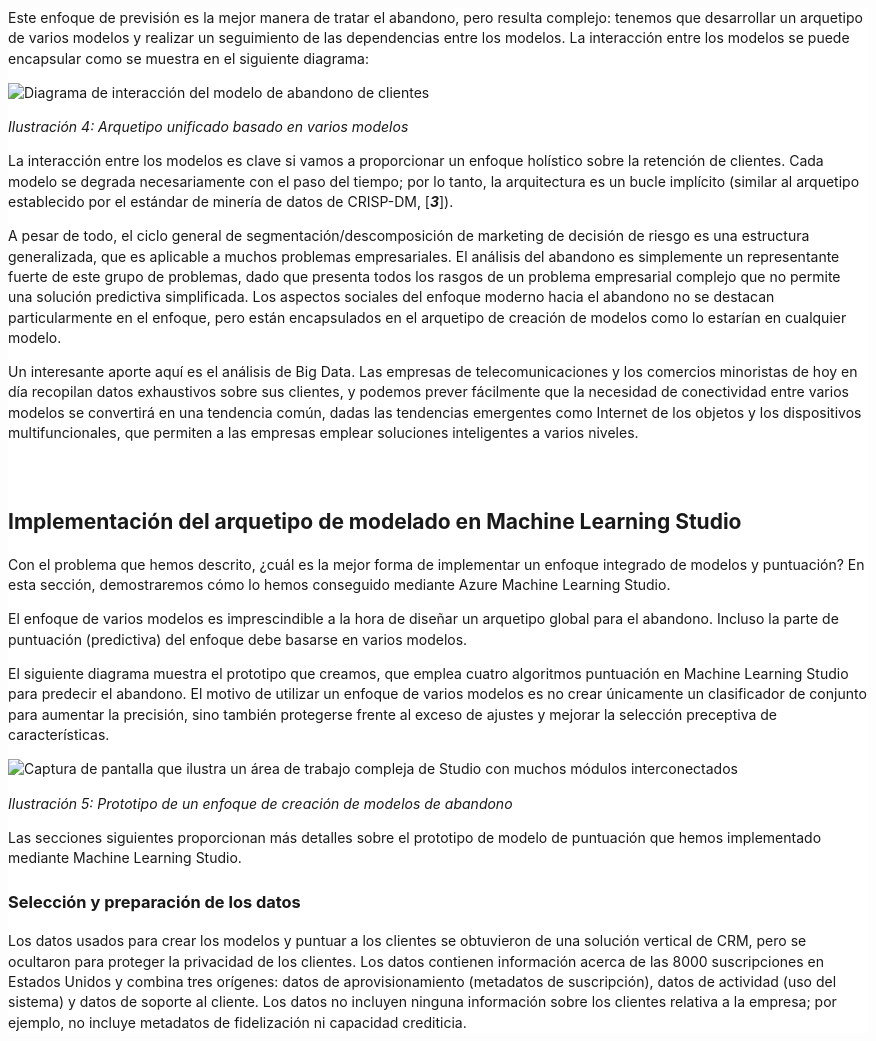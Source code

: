 Este enfoque de previsión es la mejor manera de tratar el abandono, pero resulta complejo: tenemos que desarrollar un arquetipo de varios modelos y realizar un seguimiento de las dependencias entre los modelos. La interacción entre los modelos se puede encapsular como se muestra en el siguiente diagrama:  

![Diagrama de interacción del modelo de abandono de clientes](./media/azure-ml-customer-churn-scenario/churn-2.png)

*Ilustración 4: Arquetipo unificado basado en varios modelos*  

La interacción entre los modelos es clave si vamos a proporcionar un enfoque holístico sobre la retención de clientes. Cada modelo se degrada necesariamente con el paso del tiempo; por lo tanto, la arquitectura es un bucle implícito (similar al arquetipo establecido por el estándar de minería de datos de CRISP-DM, [***3***]).  

A pesar de todo, el ciclo general de segmentación/descomposición de marketing de decisión de riesgo es una estructura generalizada, que es aplicable a muchos problemas empresariales. El análisis del abandono es simplemente un representante fuerte de este grupo de problemas, dado que presenta todos los rasgos de un problema empresarial complejo que no permite una solución predictiva simplificada. Los aspectos sociales del enfoque moderno hacia el abandono no se destacan particularmente en el enfoque, pero están encapsulados en el arquetipo de creación de modelos como lo estarían en cualquier modelo.  

Un interesante aporte aquí es el análisis de Big Data. Las empresas de telecomunicaciones y los comercios minoristas de hoy en día recopilan datos exhaustivos sobre sus clientes, y podemos prever fácilmente que la necesidad de conectividad entre varios modelos se convertirá en una tendencia común, dadas las tendencias emergentes como Internet de los objetos y los dispositivos multifuncionales, que permiten a las empresas emplear soluciones inteligentes a varios niveles.  

 

## <a name="implementing-the-modeling-archetype-in-machine-learning-studio"></a>Implementación del arquetipo de modelado en Machine Learning Studio
Con el problema que hemos descrito, ¿cuál es la mejor forma de implementar un enfoque integrado de modelos y puntuación? En esta sección, demostraremos cómo lo hemos conseguido mediante Azure Machine Learning Studio.  

El enfoque de varios modelos es imprescindible a la hora de diseñar un arquetipo global para el abandono. Incluso la parte de puntuación (predictiva) del enfoque debe basarse en varios modelos.  

El siguiente diagrama muestra el prototipo que creamos, que emplea cuatro algoritmos puntuación en Machine Learning Studio para predecir el abandono. El motivo de utilizar un enfoque de varios modelos es no crear únicamente un clasificador de conjunto para aumentar la precisión, sino también protegerse frente al exceso de ajustes y mejorar la selección preceptiva de características.  

![Captura de pantalla que ilustra un área de trabajo compleja de Studio con muchos módulos interconectados](./media/azure-ml-customer-churn-scenario/churn-3.png)

*Ilustración 5: Prototipo de un enfoque de creación de modelos de abandono*  

Las secciones siguientes proporcionan más detalles sobre el prototipo de modelo de puntuación que hemos implementado mediante Machine Learning Studio.  

### <a name="data-selection-and-preparation"></a>Selección y preparación de los datos
Los datos usados para crear los modelos y puntuar a los clientes se obtuvieron de una solución vertical de CRM, pero se ocultaron para proteger la privacidad de los clientes. Los datos contienen información acerca de las 8000 suscripciones en Estados Unidos y combina tres orígenes: datos de aprovisionamiento (metadatos de suscripción), datos de actividad (uso del sistema) y datos de soporte al cliente. Los datos no incluyen ninguna información sobre los clientes relativa a la empresa; por ejemplo, no incluye metadatos de fidelización ni capacidad crediticia.  
